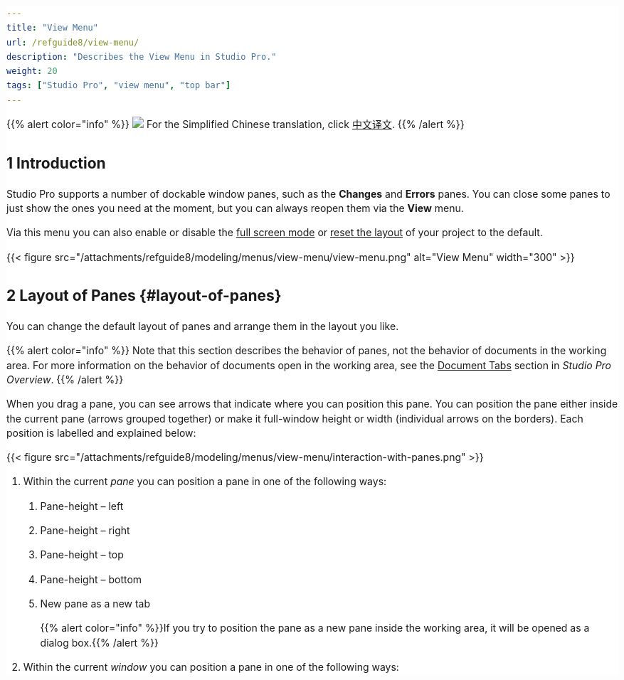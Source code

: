 ```yaml
---
title: "View Menu"
url: /refguide8/view-menu/
description: "Describes the View Menu in Studio Pro."
weight: 20
tags: ["Studio Pro", "view menu", "top bar"]
---
```


{{% alert color="info" %}}
<img src="/attachments/china.png" class="d-inline-block" /> For the Simplified Chinese translation, click [中文译文](https://cdn.mendix.tencent-cloud.com/documentation/refguide8/view-menu.pdf).
{{% /alert %}}

## 1 Introduction

Studio Pro supports a number of dockable window panes, such as the **Changes** and **Errors** panes. You can close some panes to just show the ones you need at the moment, but you can always reopen them via the **View** menu. 

Via this menu you can also enable or disable the [full screen mode](#full-screen) or [reset the layout](#reset-layout) of your project to the default.  

{{< figure src="/attachments/refguide8/modeling/menus/view-menu/view-menu.png" alt="View Menu"   width="300"  >}}

## 2 Layout of Panes {#layout-of-panes}

You can change the default layout of panes and arrange them in the layout you like.

{{% alert color="info" %}}
Note that this section describes the behavior of panes, not the behavior of documents in the working area. For more information on the behavior of documents open in the working area, see the [Document Tabs](/refguide8/studio-pro-overview/#documents) section in *Studio Pro Overview*.
{{% /alert %}}

When you drag a pane, you can see arrows that indicate where you can position this pane. You can position the pane either inside the current pane (arrows grouped together) or make it full-window height or width (individual arrows on the borders). Each position is labelled and explained below:

{{< figure src="/attachments/refguide8/modeling/menus/view-menu/interaction-with-panes.png" >}}

1. Within the current *pane* you can position a pane in one of the following ways:

    1. Pane-height – left 
    2. Pane-height – right 
    3. Pane-height – top
    4. Pane-height – bottom
    5. New pane as a new tab

        {{% alert color="info" %}}If you try to position the pane as a new pane inside the working area, it will be opened as a dialog box.{{% /alert %}}

2. Within the current *window* you can position a pane in one of the following ways:
